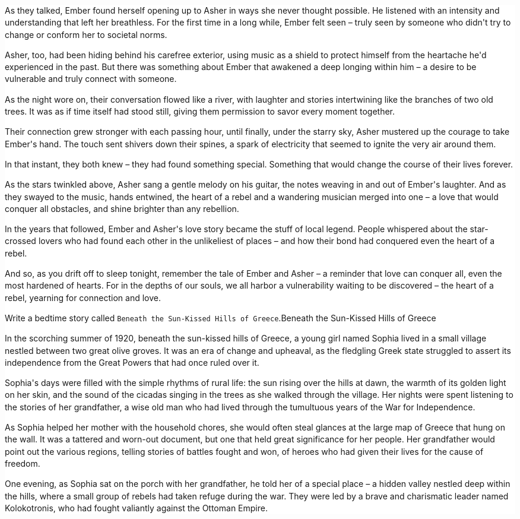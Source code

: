 As they talked, Ember found herself opening up to Asher in ways she never thought possible. He listened with an intensity and understanding that left her breathless. For the first time in a long while, Ember felt seen – truly seen by someone who didn't try to change or conform her to societal norms.

Asher, too, had been hiding behind his carefree exterior, using music as a shield to protect himself from the heartache he'd experienced in the past. But there was something about Ember that awakened a deep longing within him – a desire to be vulnerable and truly connect with someone.

As the night wore on, their conversation flowed like a river, with laughter and stories intertwining like the branches of two old trees. It was as if time itself had stood still, giving them permission to savor every moment together.

Their connection grew stronger with each passing hour, until finally, under the starry sky, Asher mustered up the courage to take Ember's hand. The touch sent shivers down their spines, a spark of electricity that seemed to ignite the very air around them.

In that instant, they both knew – they had found something special. Something that would change the course of their lives forever.

As the stars twinkled above, Asher sang a gentle melody on his guitar, the notes weaving in and out of Ember's laughter. And as they swayed to the music, hands entwined, the heart of a rebel and a wandering musician merged into one – a love that would conquer all obstacles, and shine brighter than any rebellion.

In the years that followed, Ember and Asher's love story became the stuff of local legend. People whispered about the star-crossed lovers who had found each other in the unlikeliest of places – and how their bond had conquered even the heart of a rebel.

And so, as you drift off to sleep tonight, remember the tale of Ember and Asher – a reminder that love can conquer all, even the most hardened of hearts. For in the depths of our souls, we all harbor a vulnerability waiting to be discovered – the heart of a rebel, yearning for connection and love.<end>

Write a bedtime story called `Beneath the Sun-Kissed Hills of Greece`.<start>Beneath the Sun-Kissed Hills of Greece

In the scorching summer of 1920, beneath the sun-kissed hills of Greece, a young girl named Sophia lived in a small village nestled between two great olive groves. It was an era of change and upheaval, as the fledgling Greek state struggled to assert its independence from the Great Powers that had once ruled over it.

Sophia's days were filled with the simple rhythms of rural life: the sun rising over the hills at dawn, the warmth of its golden light on her skin, and the sound of the cicadas singing in the trees as she walked through the village. Her nights were spent listening to the stories of her grandfather, a wise old man who had lived through the tumultuous years of the War for Independence.

As Sophia helped her mother with the household chores, she would often steal glances at the large map of Greece that hung on the wall. It was a tattered and worn-out document, but one that held great significance for her people. Her grandfather would point out the various regions, telling stories of battles fought and won, of heroes who had given their lives for the cause of freedom.

One evening, as Sophia sat on the porch with her grandfather, he told her of a special place – a hidden valley nestled deep within the hills, where a small group of rebels had taken refuge during the war. They were led by a brave and charismatic leader named Kolokotronis, who had fought valiantly against the Ottoman Empire.
